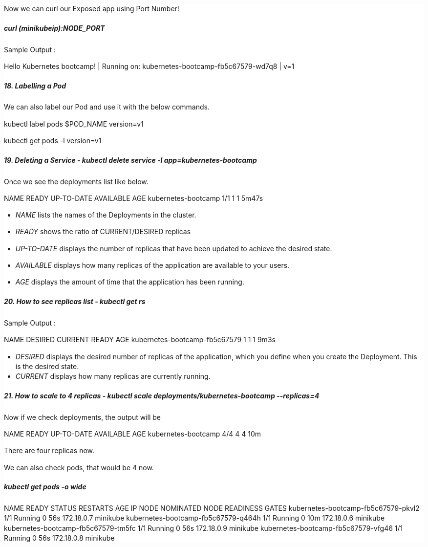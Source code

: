 Now we can curl our Exposed app using Port Number!

##### curl $(minikube ip):$NODE_PORT

Sample Output : 

Hello Kubernetes bootcamp! | Running on: kubernetes-bootcamp-fb5c67579-wd7q8 | v=1

##### 18. Labelling a Pod

We can also label our Pod and use it with the below commands.

kubectl label pods $POD_NAME version=v1

kubectl get pods -l version=v1

##### 19. Deleting a Service - kubectl delete service -l app=kubernetes-bootcamp

Once we see the deployments list like below.

NAME                  READY   UP-TO-DATE   AVAILABLE   AGE
kubernetes-bootcamp   1/1     1            1           5m47s

- *NAME* lists the names of the Deployments in the cluster.

- *READY* shows the ratio of CURRENT/DESIRED replicas

- *UP-TO-DATE* displays the number of replicas that have been updated to achieve the desired state.

- *AVAILABLE* displays how many replicas of the application are available to your users.

- *AGE* displays the amount of time that the application has been running.

##### 20. How to see replicas list - kubectl get rs

Sample Output :

NAME                            DESIRED   CURRENT   READY   AGE
kubernetes-bootcamp-fb5c67579   1         1         1       9m3s

- *DESIRED* displays the desired number of replicas of the application, which you define when you create the Deployment. This is the desired state.
- *CURRENT* displays how many replicas are currently running.

##### 21. How to scale to 4 replicas - kubectl scale deployments/kubernetes-bootcamp --replicas=4

Now if we check deployments, the output will be

NAME                  READY   UP-TO-DATE   AVAILABLE   AGE
kubernetes-bootcamp   4/4     4            4           10m

There are four replicas now.

We can also check pods, that would be 4 now.

##### kubectl get pods -o wide

NAME                                  READY   STATUS    RESTARTS   AGE   IP           NODE       NOMINATED NODE   READINESS GATES
kubernetes-bootcamp-fb5c67579-pkvl2   1/1     Running   0          56s   172.18.0.7   minikube   <none>           <none>
kubernetes-bootcamp-fb5c67579-q464h   1/1     Running   0          10m   172.18.0.6   minikube   <none>           <none>
kubernetes-bootcamp-fb5c67579-tm5fc   1/1     Running   0          56s   172.18.0.9   minikube   <none>           <none>
kubernetes-bootcamp-fb5c67579-vfg46   1/1     Running   0          56s   172.18.0.8   minikube   <none>           <none>

